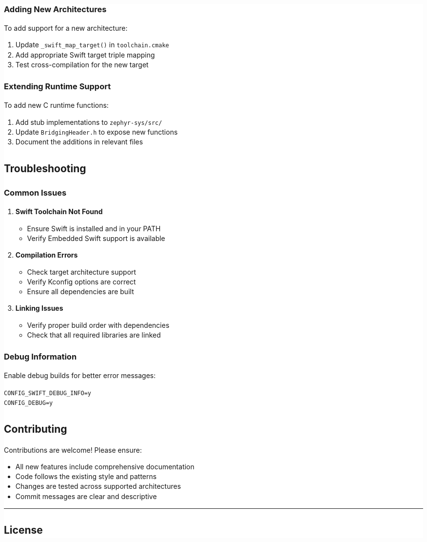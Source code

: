 ### Adding New Architectures

To add support for a new architecture:

1. Update `_swift_map_target()` in `toolchain.cmake`
2. Add appropriate Swift target triple mapping
3. Test cross-compilation for the new target

### Extending Runtime Support

To add new C runtime functions:

1. Add stub implementations to `zephyr-sys/src/`
2. Update `BridgingHeader.h` to expose new functions
3. Document the additions in relevant files

## Troubleshooting

### Common Issues

1. **Swift Toolchain Not Found**
   - Ensure Swift is installed and in your PATH
   - Verify Embedded Swift support is available

2. **Compilation Errors**
   - Check target architecture support
   - Verify Kconfig options are correct
   - Ensure all dependencies are built

3. **Linking Issues**
   - Verify proper build order with dependencies
   - Check that all required libraries are linked

### Debug Information

Enable debug builds for better error messages:

```kconfig
CONFIG_SWIFT_DEBUG_INFO=y
CONFIG_DEBUG=y
```

## Contributing

Contributions are welcome! Please ensure:

- All new features include comprehensive documentation
- Code follows the existing style and patterns
- Changes are tested across supported architectures
- Commit messages are clear and descriptive

---

## License
